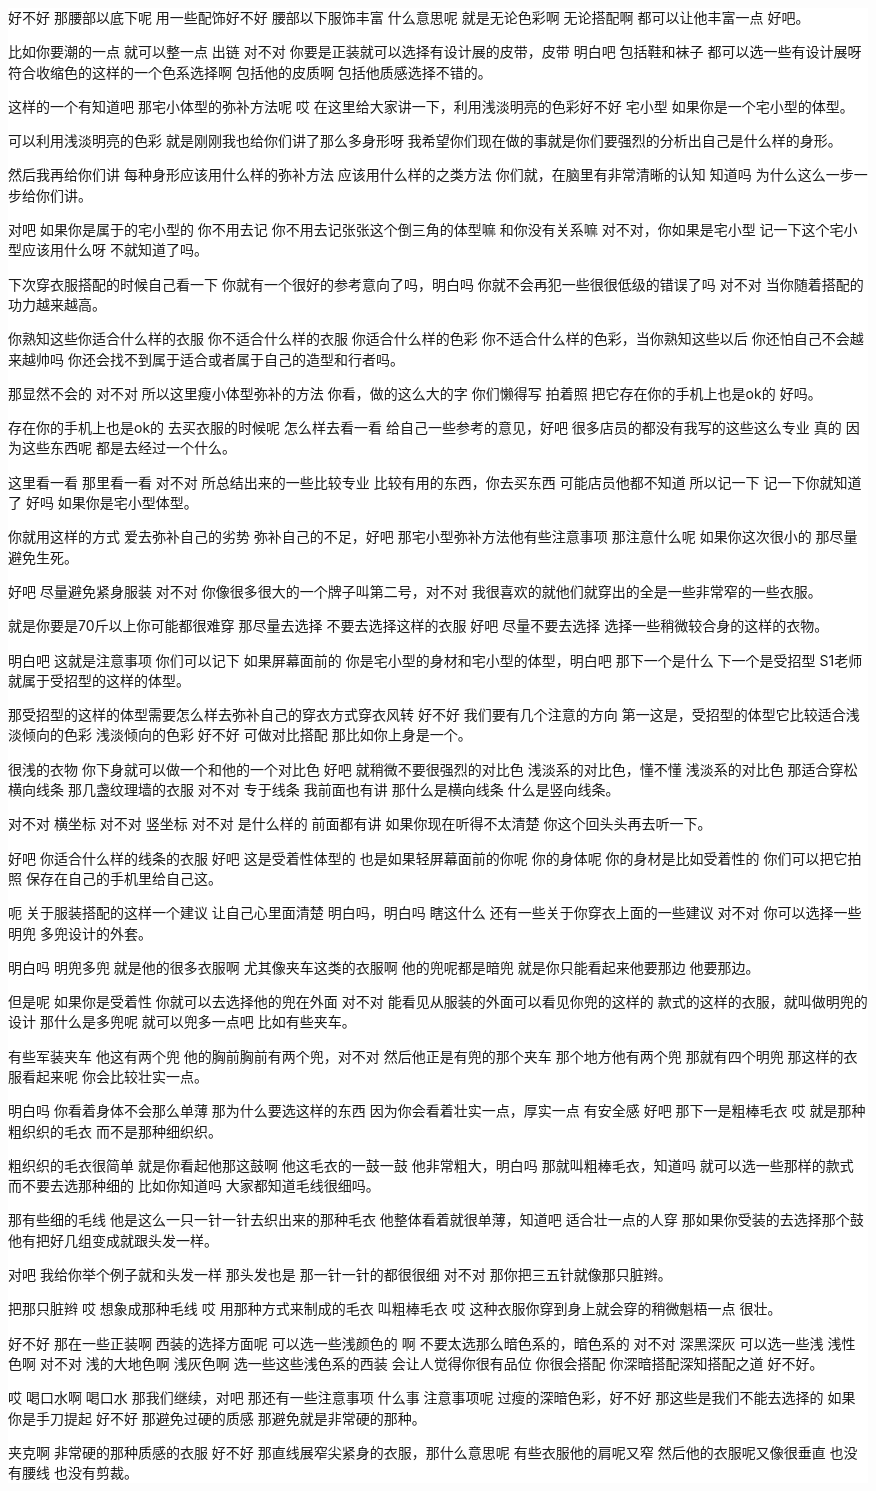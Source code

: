 好不好 那腰部以底下呢 用一些配饰好不好 腰部以下服饰丰富 什么意思呢 就是无论色彩啊 无论搭配啊 都可以让他丰富一点 好吧。

比如你要潮的一点 就可以整一点 出链 对不对 你要是正装就可以选择有设计展的皮带，皮带 明白吧 包括鞋和袜子 都可以选一些有设计展呀 符合收缩色的这样的一个色系选择啊 包括他的皮质啊 包括他质感选择不错的。

这样的一个有知道吧 那宅小体型的弥补方法呢 哎 在这里给大家讲一下，利用浅淡明亮的色彩好不好 宅小型 如果你是一个宅小型的体型。

可以利用浅淡明亮的色彩 就是刚刚我也给你们讲了那么多身形呀 我希望你们现在做的事就是你们要强烈的分析出自己是什么样的身形。

然后我再给你们讲 每种身形应该用什么样的弥补方法 应该用什么样的之类方法 你们就，在脑里有非常清晰的认知 知道吗 为什么这么一步一步给你们讲。

对吧 如果你是属于的宅小型的 你不用去记 你不用去记张张这个倒三角的体型嘛 和你没有关系嘛 对不对，你如果是宅小型 记一下这个宅小型应该用什么呀 不就知道了吗。

下次穿衣服搭配的时候自己看一下 你就有一个很好的参考意向了吗，明白吗 你就不会再犯一些很很低级的错误了吗 对不对 当你随着搭配的功力越来越高。

你熟知这些你适合什么样的衣服 你不适合什么样的衣服 你适合什么样的色彩 你不适合什么样的色彩，当你熟知这些以后 你还怕自己不会越来越帅吗 你还会找不到属于适合或者属于自己的造型和行者吗。

那显然不会的 对不对 所以这里瘦小体型弥补的方法 你看，做的这么大的字 你们懒得写 拍着照 把它存在你的手机上也是ok的 好吗。

存在你的手机上也是ok的 去买衣服的时候呢 怎么样去看一看 给自己一些参考的意见，好吧 很多店员的都没有我写的这些这么专业 真的 因为这些东西呢 都是去经过一个什么。

这里看一看 那里看一看 对不对 所总结出来的一些比较专业 比较有用的东西，你去买东西 可能店员他都不知道 所以记一下 记一下你就知道了 好吗 如果你是宅小型体型。

你就用这样的方式 爱去弥补自己的劣势 弥补自己的不足，好吧 那宅小型弥补方法他有些注意事项 那注意什么呢 如果你这次很小的 那尽量避免生死。

好吧 尽量避免紧身服装 对不对 你像很多很大的一个牌子叫第二号，对不对 我很喜欢的就他们就穿出的全是一些非常窄的一些衣服。

就是你要是70斤以上你可能都很难穿 那尽量去选择 不要去选择这样的衣服 好吧 尽量不要去选择 选择一些稍微较合身的这样的衣物。

明白吧 这就是注意事项 你们可以记下 如果屏幕面前的 你是宅小型的身材和宅小型的体型，明白吧 那下一个是什么 下一个是受招型 S1老师就属于受招型的这样的体型。

那受招型的这样的体型需要怎么样去弥补自己的穿衣方式穿衣风转 好不好 我们要有几个注意的方向 第一这是，受招型的体型它比较适合浅淡倾向的色彩 浅淡倾向的色彩 好不好 可做对比搭配 那比如你上身是一个。

很浅的衣物 你下身就可以做一个和他的一个对比色 好吧 就稍微不要很强烈的对比色 浅淡系的对比色，懂不懂 浅淡系的对比色 那适合穿松横向线条 那几盏纹理墙的衣服 对不对 专于线条 我前面也有讲 那什么是横向线条 什么是竖向线条。

对不对 横坐标 对不对 竖坐标 对不对 是什么样的 前面都有讲 如果你现在听得不太清楚 你这个回头头再去听一下。

好吧 你适合什么样的线条的衣服 好吧 这是受着性体型的 也是如果轻屏幕面前的你呢 你的身体呢 你的身材是比如受着性的 你们可以把它拍照 保存在自己的手机里给自己这。

呃 关于服装搭配的这样一个建议 让自己心里面清楚 明白吗，明白吗 瞎这什么 还有一些关于你穿衣上面的一些建议 对不对 你可以选择一些明兜 多兜设计的外套。

明白吗 明兜多兜 就是他的很多衣服啊 尤其像夹车这类的衣服啊 他的兜呢都是暗兜 就是你只能看起来他要那边 他要那边。

但是呢 如果你是受着性 你就可以去选择他的兜在外面 对不对 能看见从服装的外面可以看见你兜的这样的 款式的这样的衣服，就叫做明兜的设计 那什么是多兜呢 就可以兜多一点吧 比如有些夹车。

有些军装夹车 他这有两个兜 他的胸前胸前有两个兜，对不对 然后他正是有兜的那个夹车 那个地方他有两个兜 那就有四个明兜 那这样的衣服看起来呢 你会比较壮实一点。

明白吗 你看着身体不会那么单薄 那为什么要选这样的东西 因为你会看着壮实一点，厚实一点 有安全感 好吧 那下一是粗棒毛衣 哎 就是那种粗织织的毛衣 而不是那种细织织。

粗织织的毛衣很简单 就是你看起他那这鼓啊 他这毛衣的一鼓一鼓 他非常粗大，明白吗 那就叫粗棒毛衣，知道吗 就可以选一些那样的款式 而不要去选那种细的 比如你知道吗 大家都知道毛线很细吗。

那有些细的毛线 他是这么一只一针一针去织出来的那种毛衣 他整体看着就很单薄，知道吧 适合壮一点的人穿 那如果你受装的去选择那个鼓 他有把好几组变成就跟头发一样。

对吧 我给你举个例子就和头发一样 那头发也是 那一针一针的都很很细 对不对 那你把三五针就像那只脏辫。

把那只脏辫 哎 想象成那种毛线 哎 用那种方式来制成的毛衣 叫粗棒毛衣 哎 这种衣服你穿到身上就会穿的稍微魁梧一点 很壮。

好不好 那在一些正装啊 西装的选择方面呢 可以选一些浅颜色的 啊 不要太选那么暗色系的，暗色系的 对不对 深黑深灰 可以选一些浅 浅性色啊 对不对 浅的大地色啊 浅灰色啊 选一些这些浅色系的西装 会让人觉得你很有品位 你很会搭配 你深暗搭配深知搭配之道 好不好。

哎 喝口水啊 喝口水 那我们继续，对吧 那还有一些注意事项 什么事 注意事项呢 过瘦的深暗色彩，好不好 那这些是我们不能去选择的 如果你是手刀提起 好不好 那避免过硬的质感 那避免就是非常硬的那种。

夹克啊 非常硬的那种质感的衣服 好不好 那直线展窄尖紧身的衣服，那什么意思呢 有些衣服他的肩呢又窄 然后他的衣服呢又像很垂直 也没有腰线 也没有剪裁。

